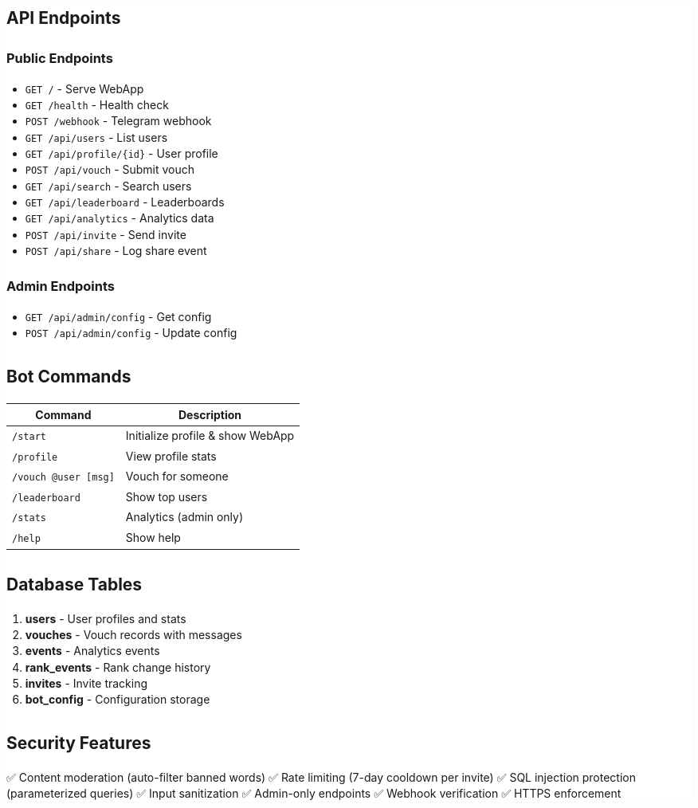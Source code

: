 ## API Endpoints

### Public Endpoints
- `GET /` - Serve WebApp
- `GET /health` - Health check
- `POST /webhook` - Telegram webhook
- `GET /api/users` - List users
- `GET /api/profile/{id}` - User profile
- `POST /api/vouch` - Submit vouch
- `GET /api/search` - Search users
- `GET /api/leaderboard` - Leaderboards
- `GET /api/analytics` - Analytics data
- `POST /api/invite` - Send invite
- `POST /api/share` - Log share event

### Admin Endpoints
- `GET /api/admin/config` - Get config
- `POST /api/admin/config` - Update config

## Bot Commands

| Command | Description |
|---------|-------------|
| `/start` | Initialize profile & show WebApp |
| `/profile` | View profile stats |
| `/vouch @user [msg]` | Vouch for someone |
| `/leaderboard` | Show top users |
| `/stats` | Analytics (admin only) |
| `/help` | Show help |

## Database Tables

1. **users** - User profiles and stats
2. **vouches** - Vouch records with messages
3. **events** - Analytics events
4. **rank_events** - Rank change history
5. **invites** - Invite tracking
6. **bot_config** - Configuration storage

## Security Features

✅ Content moderation (auto-filter banned words)
✅ Rate limiting (7-day cooldown per invite)
✅ SQL injection protection (parameterized queries)
✅ Input sanitization
✅ Admin-only endpoints
✅ Webhook verification
✅ HTTPS enforcement
